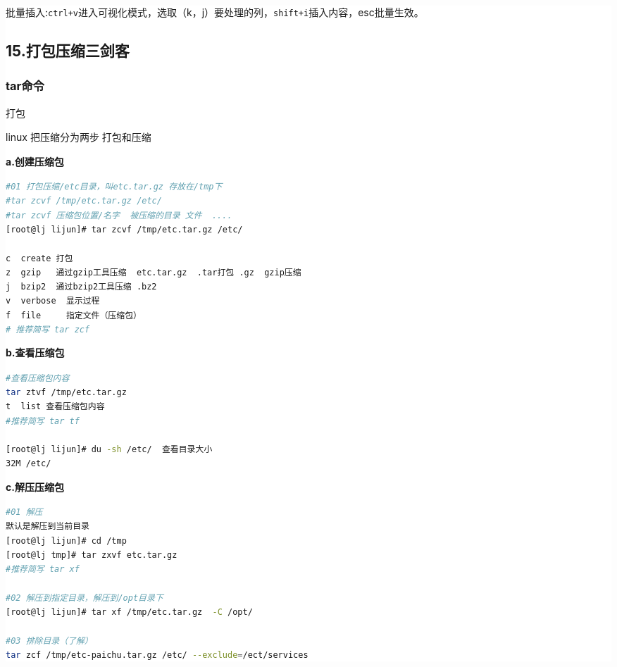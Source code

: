 批量插入:`ctrl+v`进入可视化模式，选取（k，j）要处理的列，`shift+i`插入内容，esc批量生效。

## 15.打包压缩三剑客

### tar命令 

打包

linux 把压缩分为两步 打包和压缩

**a.创建压缩包**

```sh
#01 打包压缩/etc目录，叫etc.tar.gz 存放在/tmp下
#tar zcvf /tmp/etc.tar.gz /etc/
#tar zcvf 压缩包位置/名字  被压缩的目录 文件  ....
[root@lj lijun]# tar zcvf /tmp/etc.tar.gz /etc/

c  create 打包
z  gzip   通过gzip工具压缩  etc.tar.gz  .tar打包 .gz  gzip压缩
j  bzip2  通过bzip2工具压缩 .bz2
v  verbose  显示过程
f  file     指定文件（压缩包）
# 推荐简写 tar zcf
```



**b.查看压缩包**

```sh
#查看压缩包内容
tar ztvf /tmp/etc.tar.gz
t  list 查看压缩包内容
#推荐简写 tar tf

[root@lj lijun]# du -sh /etc/  查看目录大小
32M	/etc/

```



**c.解压压缩包**

```sh
#01 解压
默认是解压到当前目录
[root@lj lijun]# cd /tmp
[root@lj tmp]# tar zxvf etc.tar.gz 
#推荐简写 tar xf

#02 解压到指定目录，解压到/opt目录下
[root@lj lijun]# tar xf /tmp/etc.tar.gz  -C /opt/

#03 排除目录（了解）
tar zcf /tmp/etc-paichu.tar.gz /etc/ --exclude=/ect/services
```
